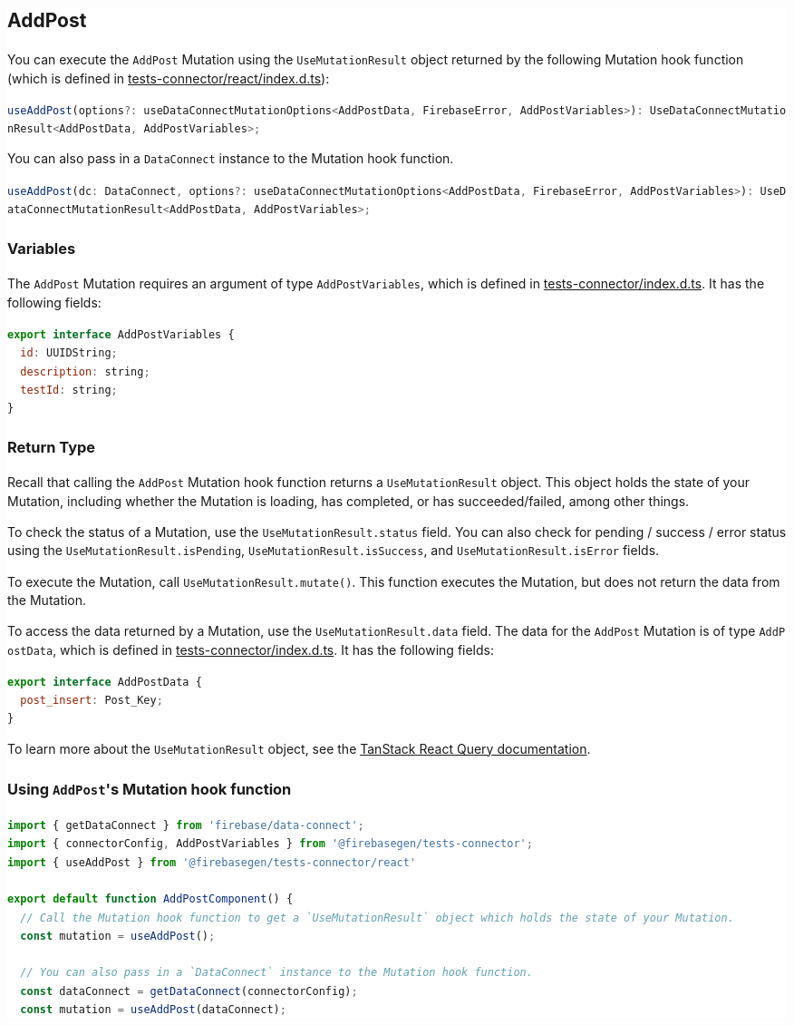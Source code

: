 ```javascript
```

## AddPost
You can execute the `AddPost` Mutation using the `UseMutationResult` object returned by the following Mutation hook function (which is defined in [tests-connector/react/index.d.ts](./index.d.ts)):
```javascript
useAddPost(options?: useDataConnectMutationOptions<AddPostData, FirebaseError, AddPostVariables>): UseDataConnectMutationResult<AddPostData, AddPostVariables>;
```
You can also pass in a `DataConnect` instance to the Mutation hook function.
```javascript
useAddPost(dc: DataConnect, options?: useDataConnectMutationOptions<AddPostData, FirebaseError, AddPostVariables>): UseDataConnectMutationResult<AddPostData, AddPostVariables>;
```

### Variables
The `AddPost` Mutation requires an argument of type `AddPostVariables`, which is defined in [tests-connector/index.d.ts](../index.d.ts). It has the following fields:

```javascript
export interface AddPostVariables {
  id: UUIDString;
  description: string;
  testId: string;
}
```
### Return Type
Recall that calling the `AddPost` Mutation hook function returns a `UseMutationResult` object. This object holds the state of your Mutation, including whether the Mutation is loading, has completed, or has succeeded/failed, among other things.

To check the status of a Mutation, use the `UseMutationResult.status` field. You can also check for pending / success / error status using the `UseMutationResult.isPending`, `UseMutationResult.isSuccess`, and `UseMutationResult.isError` fields.

To execute the Mutation, call `UseMutationResult.mutate()`. This function executes the Mutation, but does not return the data from the Mutation.

To access the data returned by a Mutation, use the `UseMutationResult.data` field. The data for the `AddPost` Mutation is of type `AddPostData`, which is defined in [tests-connector/index.d.ts](../index.d.ts). It has the following fields:
```javascript
export interface AddPostData {
  post_insert: Post_Key;
}
```

To learn more about the `UseMutationResult` object, see the [TanStack React Query documentation](https://tanstack.com/query/v5/docs/framework/react/reference/useMutation).

### Using `AddPost`'s Mutation hook function

```javascript
import { getDataConnect } from 'firebase/data-connect';
import { connectorConfig, AddPostVariables } from '@firebasegen/tests-connector';
import { useAddPost } from '@firebasegen/tests-connector/react'

export default function AddPostComponent() {
  // Call the Mutation hook function to get a `UseMutationResult` object which holds the state of your Mutation.
  const mutation = useAddPost();

  // You can also pass in a `DataConnect` instance to the Mutation hook function.
  const dataConnect = getDataConnect(connectorConfig);
  const mutation = useAddPost(dataConnect);

```